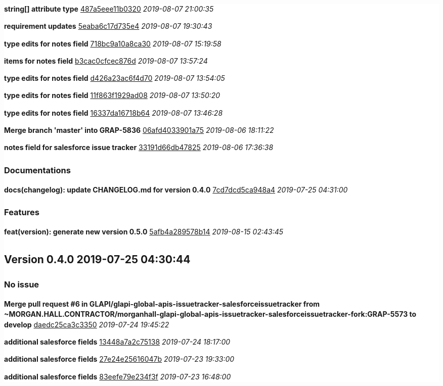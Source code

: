 **string[] attribute type** [487a5eee11b0320](/bitbucket/projects/GLAPI/repos/glapi-global-apis-issuetracker-salesforceissuetracker/commits/487a5eee11b0320) *2019-08-07 21:00:35*

**requirement updates** [5eaba6c17d735e4](/bitbucket/projects/GLAPI/repos/glapi-global-apis-issuetracker-salesforceissuetracker/commits/5eaba6c17d735e4) *2019-08-07 19:30:43*

**type edits for notes field** [718bc9a10a8ca30](/bitbucket/projects/GLAPI/repos/glapi-global-apis-issuetracker-salesforceissuetracker/commits/718bc9a10a8ca30) *2019-08-07 15:19:58*

**items for notes field** [b3cac0cfcec876d](/bitbucket/projects/GLAPI/repos/glapi-global-apis-issuetracker-salesforceissuetracker/commits/b3cac0cfcec876d) *2019-08-07 13:57:24*

**type edits for notes field** [d426a23ac6f4d70](/bitbucket/projects/GLAPI/repos/glapi-global-apis-issuetracker-salesforceissuetracker/commits/d426a23ac6f4d70) *2019-08-07 13:54:05*

**type edits for notes field** [11f863f1929ad08](/bitbucket/projects/GLAPI/repos/glapi-global-apis-issuetracker-salesforceissuetracker/commits/11f863f1929ad08) *2019-08-07 13:50:20*

**type edits for notes field** [16337da16718b64](/bitbucket/projects/GLAPI/repos/glapi-global-apis-issuetracker-salesforceissuetracker/commits/16337da16718b64) *2019-08-07 13:46:28*

**Merge branch 'master' into GRAP-5836** [06afd4033901a75](/bitbucket/projects/GLAPI/repos/glapi-global-apis-issuetracker-salesforceissuetracker/commits/06afd4033901a75) *2019-08-06 18:11:22*

**notes field for salesforce issue tracker** [33191d66db47825](/bitbucket/projects/GLAPI/repos/glapi-global-apis-issuetracker-salesforceissuetracker/commits/33191d66db47825) *2019-08-06 17:36:38*


###  Documentations

**docs(changelog): update CHANGELOG.md for version 0.4.0** [7cd7dcd5ca948a4](/bitbucket/projects/GLAPI/repos/glapi-global-apis-issuetracker-salesforceissuetracker/commits/7cd7dcd5ca948a4) *2019-07-25 04:31:00*


###  Features

**feat(version): generate new version 0.5.0** [5afb4a289578b14](/bitbucket/projects/GLAPI/repos/glapi-global-apis-issuetracker-salesforceissuetracker/commits/5afb4a289578b14) *2019-08-15 02:43:45*


## Version 0.4.0 2019-07-25 04:30:44
### No issue

**Merge pull request #6 in GLAPI/glapi-global-apis-issuetracker-salesforceissuetracker from ~MORGAN.HALL.CONTRACTOR/morganhall-glapi-global-apis-issuetracker-salesforceissuetracker-fork:GRAP-5573 to develop** [daedc25ca3c3350](/bitbucket/projects/GLAPI/repos/glapi-global-apis-issuetracker-salesforceissuetracker/commits/daedc25ca3c3350) *2019-07-24 19:45:22*

**additional salesforce fields** [13448a7a2c75138](/bitbucket/projects/GLAPI/repos/glapi-global-apis-issuetracker-salesforceissuetracker/commits/13448a7a2c75138) *2019-07-24 18:17:00*

**additional salesforce fields** [27e24e25616047b](/bitbucket/projects/GLAPI/repos/glapi-global-apis-issuetracker-salesforceissuetracker/commits/27e24e25616047b) *2019-07-23 19:33:00*

**additional salesforce fields** [83eefe79e234f3f](/bitbucket/projects/GLAPI/repos/glapi-global-apis-issuetracker-salesforceissuetracker/commits/83eefe79e234f3f) *2019-07-23 16:48:00*
